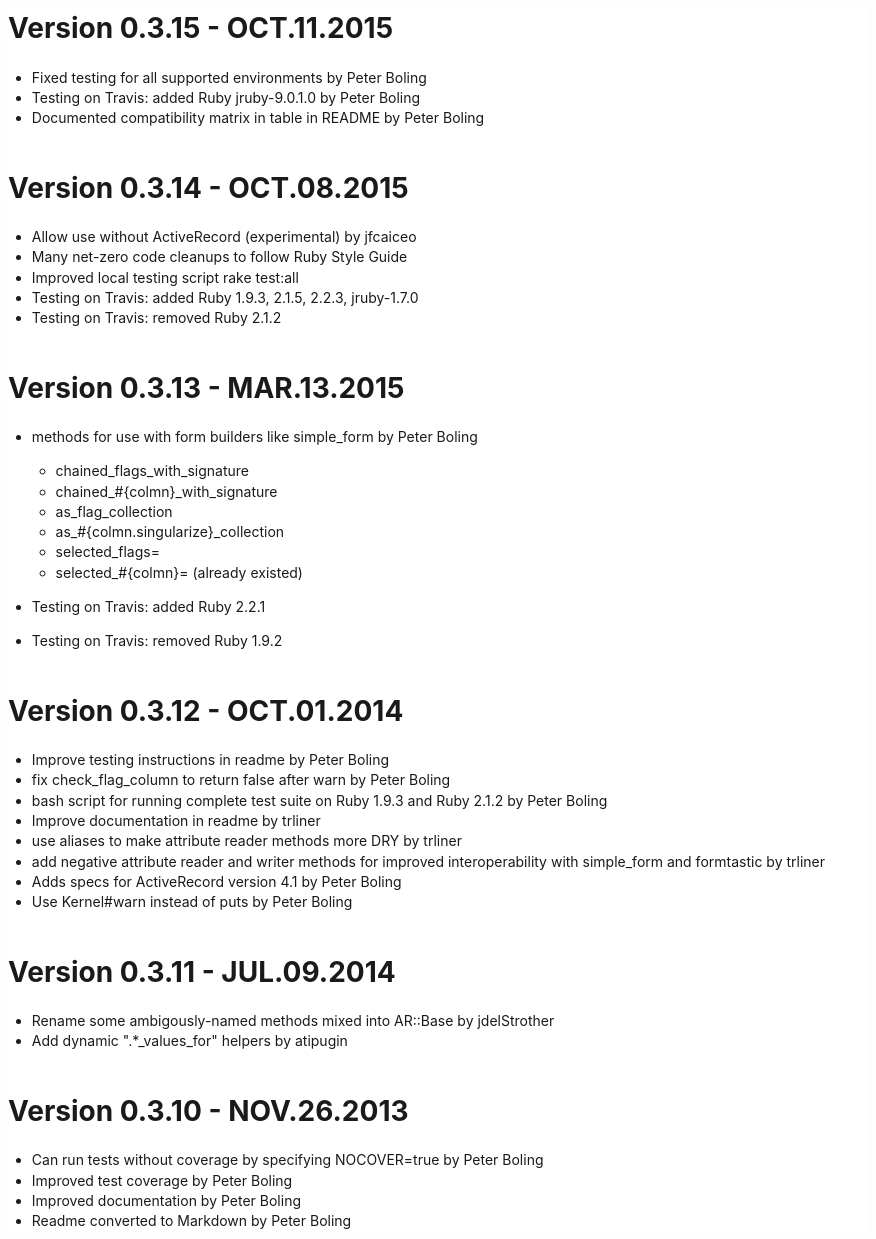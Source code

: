# Version 0.3.15 - OCT.11.2015

* Fixed testing for all supported environments by Peter Boling
* Testing on Travis: added Ruby jruby-9.0.1.0 by Peter Boling
* Documented compatibility matrix in table in README by Peter Boling

# Version 0.3.14 - OCT.08.2015

* Allow use without ActiveRecord (experimental) by jfcaiceo
* Many net-zero code cleanups to follow Ruby Style Guide
* Improved local testing script rake test:all
* Testing on Travis: added Ruby 1.9.3, 2.1.5, 2.2.3, jruby-1.7.0
* Testing on Travis: removed Ruby 2.1.2

# Version 0.3.13 - MAR.13.2015

* methods for use with form builders like simple_form by Peter Boling

    - chained_flags_with_signature
    - chained_#{colmn}_with_signature
    - as_flag_collection
    - as_#{colmn.singularize}_collection
    - selected_flags=
    - selected_#{colmn}= (already existed)
* Testing on Travis: added Ruby 2.2.1
* Testing on Travis: removed Ruby 1.9.2

# Version 0.3.12 - OCT.01.2014

* Improve testing instructions in readme by Peter Boling
* fix check_flag_column to return false after warn by Peter Boling
* bash script for running complete test suite on Ruby 1.9.3 and Ruby 2.1.2 by Peter Boling
* Improve documentation in readme by trliner
* use aliases to make attribute reader methods more DRY by trliner
* add negative attribute reader and writer methods for improved interoperability with simple_form and formtastic by trliner
* Adds specs for ActiveRecord version 4.1 by Peter Boling
* Use Kernel#warn instead of puts by Peter Boling

# Version 0.3.11 - JUL.09.2014

* Rename some ambigously-named methods mixed into AR::Base by jdelStrother
* Add dynamic ".*_values_for" helpers by atipugin

# Version 0.3.10 - NOV.26.2013

* Can run tests without coverage by specifying NOCOVER=true by Peter Boling
* Improved test coverage by Peter Boling
* Improved documentation by Peter Boling
* Readme converted to Markdown by Peter Boling
